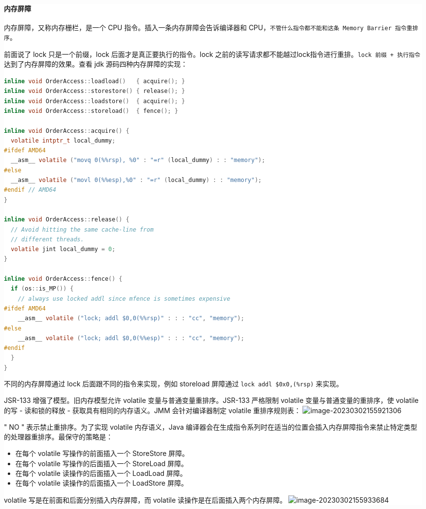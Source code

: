 #### 内存屏障
内存屏障，又称内存栅栏，是一个 CPU 指令。插入一条内存屏障会告诉编译器和 CPU，`不管什么指令都不能和这条 Memory Barrier 指令重排序`。

前面说了 lock 只是一个前缀，lock 后面才是真正要执行的指令。lock 之前的读写请求都不能越过lock指令进行重排。`lock 前缀 + 执行指令`达到了内存屏障的效果。查看 jdk 源码四种内存屏障的实现：

```C
inline void OrderAccess::loadload()   { acquire(); }
inline void OrderAccess::storestore() { release(); }
inline void OrderAccess::loadstore()  { acquire(); }
inline void OrderAccess::storeload()  { fence(); }

inline void OrderAccess::acquire() {
  volatile intptr_t local_dummy;
#ifdef AMD64
  __asm__ volatile ("movq 0(%%rsp), %0" : "=r" (local_dummy) : : "memory");
#else
  __asm__ volatile ("movl 0(%%esp),%0" : "=r" (local_dummy) : : "memory");
#endif // AMD64
}

inline void OrderAccess::release() {
  // Avoid hitting the same cache-line from
  // different threads.
  volatile jint local_dummy = 0;
}

inline void OrderAccess::fence() {
  if (os::is_MP()) {
    // always use locked addl since mfence is sometimes expensive
#ifdef AMD64
    __asm__ volatile ("lock; addl $0,0(%%rsp)" : : : "cc", "memory");
#else
    __asm__ volatile ("lock; addl $0,0(%%esp)" : : : "cc", "memory");
#endif
  }
}
```
不同的内存屏障通过 lock 后面跟不同的指令来实现，例如 storeload 屏障通过 `lock addl $0x0,(%rsp)` 来实现。

JSR-133 增强了模型。旧内存模型允许 volatile 变量与普通变量重排序。JSR-133 严格限制 volatile 变量与普通变量的重排序，使 volatile 的写 - 读和锁的释放 - 获取具有相同的内存语义。JMM 会针对编译器制定 volatile 重排序规则表：
![image-20230302155921306](image-20230302155921306.png)

" NO " 表示禁止重排序。为了实现 volatile 内存语义，Java 编译器会在生成指令系列时在适当的位置会插入内存屏障指令来禁止特定类型的处理器重排序。最保守的策略是：
* 在每个 volatile 写操作的前面插入一个 StoreStore 屏障。
* 在每个 volatile 写操作的后面插入一个 StoreLoad 屏障。
* 在每个 volatile 读操作的后面插入一个 LoadLoad 屏障。
* 在每个 volatile 读操作的后面插入一个 LoadStore 屏障。

volatile 写是在前面和后面分别插入内存屏障，而 volatile 读操作是在后面插入两个内存屏障。
![image-20230302155933684](image-20230302155933684.png)
